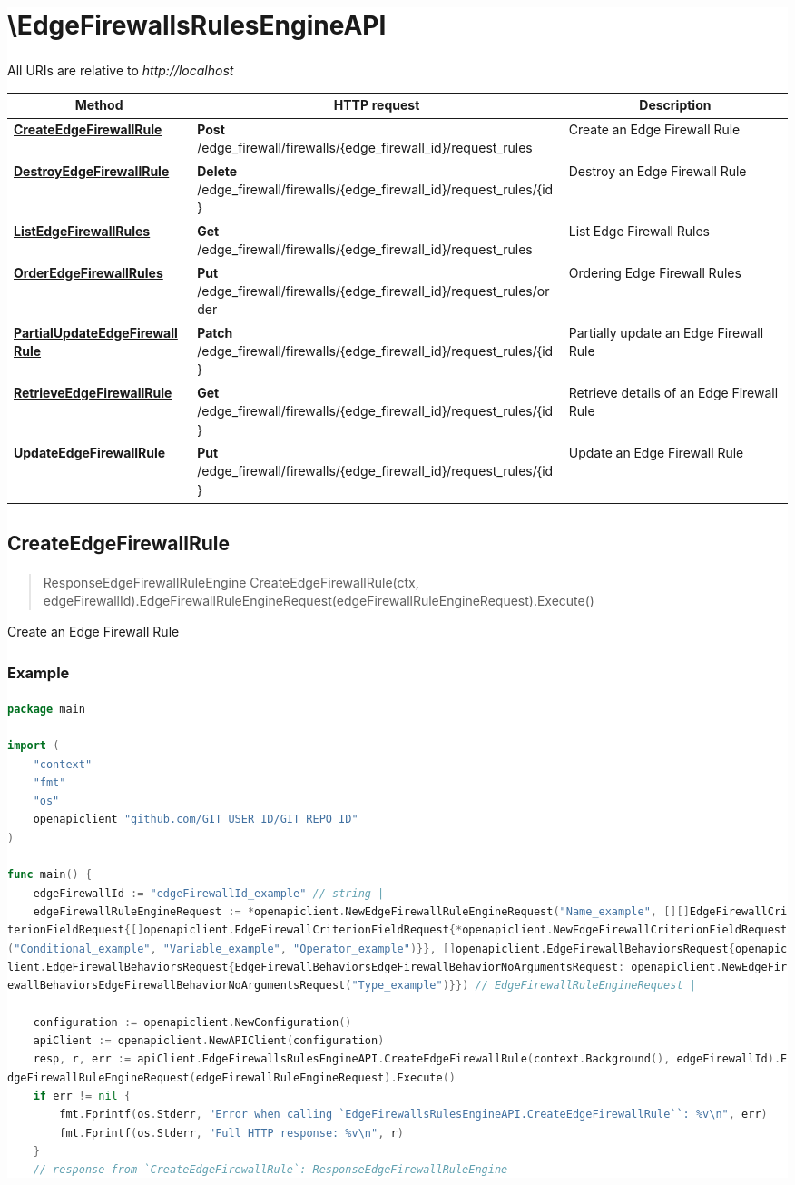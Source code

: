 # \EdgeFirewallsRulesEngineAPI

All URIs are relative to *http://localhost*

Method | HTTP request | Description
------------- | ------------- | -------------
[**CreateEdgeFirewallRule**](EdgeFirewallsRulesEngineAPI.md#CreateEdgeFirewallRule) | **Post** /edge_firewall/firewalls/{edge_firewall_id}/request_rules | Create an Edge Firewall Rule
[**DestroyEdgeFirewallRule**](EdgeFirewallsRulesEngineAPI.md#DestroyEdgeFirewallRule) | **Delete** /edge_firewall/firewalls/{edge_firewall_id}/request_rules/{id} | Destroy an Edge Firewall Rule
[**ListEdgeFirewallRules**](EdgeFirewallsRulesEngineAPI.md#ListEdgeFirewallRules) | **Get** /edge_firewall/firewalls/{edge_firewall_id}/request_rules | List Edge Firewall Rules
[**OrderEdgeFirewallRules**](EdgeFirewallsRulesEngineAPI.md#OrderEdgeFirewallRules) | **Put** /edge_firewall/firewalls/{edge_firewall_id}/request_rules/order | Ordering Edge Firewall Rules
[**PartialUpdateEdgeFirewallRule**](EdgeFirewallsRulesEngineAPI.md#PartialUpdateEdgeFirewallRule) | **Patch** /edge_firewall/firewalls/{edge_firewall_id}/request_rules/{id} | Partially update an Edge Firewall Rule
[**RetrieveEdgeFirewallRule**](EdgeFirewallsRulesEngineAPI.md#RetrieveEdgeFirewallRule) | **Get** /edge_firewall/firewalls/{edge_firewall_id}/request_rules/{id} | Retrieve details of an Edge Firewall Rule
[**UpdateEdgeFirewallRule**](EdgeFirewallsRulesEngineAPI.md#UpdateEdgeFirewallRule) | **Put** /edge_firewall/firewalls/{edge_firewall_id}/request_rules/{id} | Update an Edge Firewall Rule



## CreateEdgeFirewallRule

> ResponseEdgeFirewallRuleEngine CreateEdgeFirewallRule(ctx, edgeFirewallId).EdgeFirewallRuleEngineRequest(edgeFirewallRuleEngineRequest).Execute()

Create an Edge Firewall Rule



### Example

```go
package main

import (
	"context"
	"fmt"
	"os"
	openapiclient "github.com/GIT_USER_ID/GIT_REPO_ID"
)

func main() {
	edgeFirewallId := "edgeFirewallId_example" // string | 
	edgeFirewallRuleEngineRequest := *openapiclient.NewEdgeFirewallRuleEngineRequest("Name_example", [][]EdgeFirewallCriterionFieldRequest{[]openapiclient.EdgeFirewallCriterionFieldRequest{*openapiclient.NewEdgeFirewallCriterionFieldRequest("Conditional_example", "Variable_example", "Operator_example")}}, []openapiclient.EdgeFirewallBehaviorsRequest{openapiclient.EdgeFirewallBehaviorsRequest{EdgeFirewallBehaviorsEdgeFirewallBehaviorNoArgumentsRequest: openapiclient.NewEdgeFirewallBehaviorsEdgeFirewallBehaviorNoArgumentsRequest("Type_example")}}) // EdgeFirewallRuleEngineRequest | 

	configuration := openapiclient.NewConfiguration()
	apiClient := openapiclient.NewAPIClient(configuration)
	resp, r, err := apiClient.EdgeFirewallsRulesEngineAPI.CreateEdgeFirewallRule(context.Background(), edgeFirewallId).EdgeFirewallRuleEngineRequest(edgeFirewallRuleEngineRequest).Execute()
	if err != nil {
		fmt.Fprintf(os.Stderr, "Error when calling `EdgeFirewallsRulesEngineAPI.CreateEdgeFirewallRule``: %v\n", err)
		fmt.Fprintf(os.Stderr, "Full HTTP response: %v\n", r)
	}
	// response from `CreateEdgeFirewallRule`: ResponseEdgeFirewallRuleEngine
```